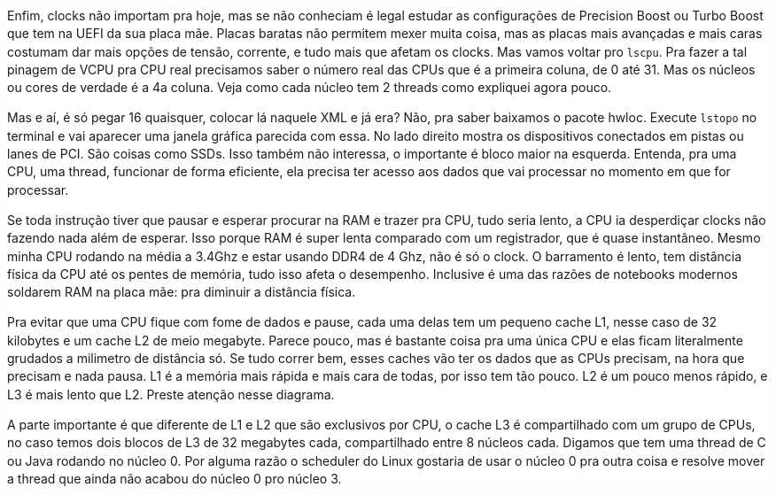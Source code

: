  
  
  
  
  

Enfim, clocks não importam pra hoje, mas se não conheciam é legal estudar as configurações de Precision Boost ou Turbo Boost que tem na UEFI da sua placa mãe. Placas baratas não permitem mexer muita coisa, mas as placas mais avançadas e mais caras costumam dar mais opções de tensão, corrente, e tudo mais que afetam os clocks. Mas vamos voltar pro `lscpu`. Pra fazer a tal pinagem de VCPU pra CPU real precisamos saber o número real das CPUs que é a primeira coluna, de 0 até 31. Mas os núcleos ou cores de verdade é a 4a coluna. Veja como cada núcleo tem 2 threads como expliquei agora pouco.

  
  
  
  
  
  
  

Mas e aí, é só pegar 16 quaisquer, colocar lá naquele XML e já era? Não, pra saber baixamos o pacote hwloc. Execute `lstopo` no terminal e vai aparecer uma janela gráfica parecida com essa. No lado direito mostra os dispositivos conectados em pistas ou lanes de PCI. São coisas como SSDs. Isso também não interessa, o importante é bloco maior na esquerda. Entenda, pra uma CPU, uma thread, funcionar de forma eficiente, ela precisa ter acesso aos dados que vai processar no momento em que for processar.

  
  
  
  
  
  
  

Se toda instrução tiver que pausar e esperar procurar na RAM e trazer pra CPU, tudo seria lento, a CPU ia desperdiçar clocks não fazendo nada além de esperar. Isso porque RAM é super lenta comparado com um registrador, que é quase instantâneo. Mesmo minha CPU rodando na média a 3.4Ghz e estar usando DDR4 de 4 Ghz, não é só o clock. O barramento é lento, tem distância física da CPU até os pentes de memória, tudo isso afeta o desempenho. Inclusive é uma das razões de notebooks modernos soldarem RAM na placa mãe: pra diminuir a distância física.

  
  
  
  
  
  
  
  

Pra evitar que uma CPU fique com fome de dados e pause, cada uma delas tem um pequeno cache L1, nesse caso de 32 kilobytes e um cache L2 de meio megabyte. Parece pouco, mas é bastante coisa pra uma única CPU e elas ficam literalmente grudados a milimetro de distância só. Se tudo correr bem, esses caches vão ter os dados que as CPUs precisam, na hora que precisam e nada pausa. L1 é a memória mais rápida e mais cara de todas, por isso tem tão pouco. L2 é um pouco menos rápido, e L3 é mais lento que L2. Preste atenção nesse diagrama.

  
  
  
  
  
  
  

A parte importante é que diferente de L1 e L2 que são exclusivos por CPU, o cache L3 é compartilhado com um grupo de CPUs, no caso temos dois blocos de L3 de 32 megabytes cada, compartilhado entre 8 núcleos cada. Digamos que tem uma thread de C ou Java rodando no núcleo 0. Por alguma razão o scheduler do Linux gostaria de usar o núcleo 0 pra outra coisa e resolve mover a thread que ainda não acabou do núcleo 0 pro núcleo 3. 
